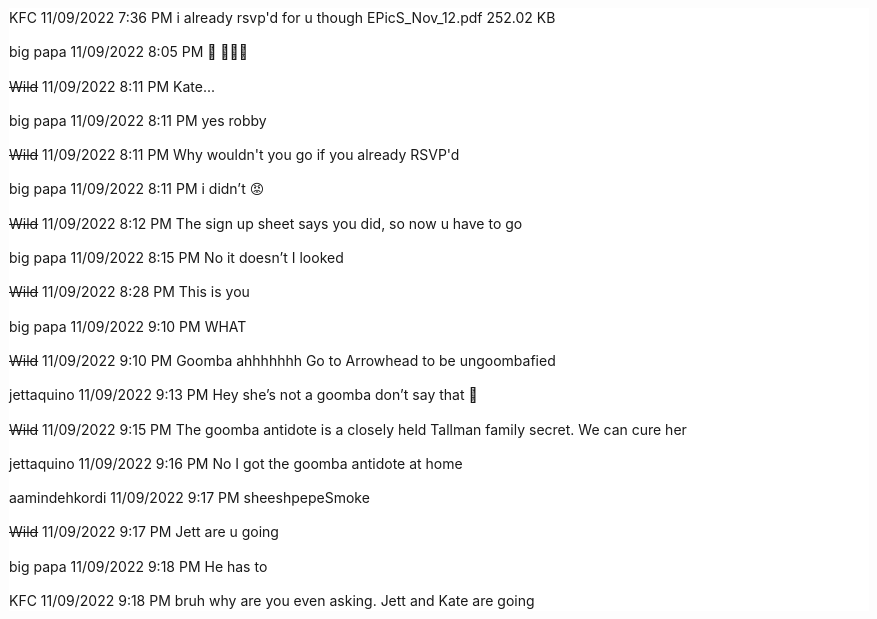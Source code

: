 KFC 11/09/2022 7:36 PM
i already rsvp'd for u though
EPicS_Nov_12.pdf
252.02 KB

big papa 11/09/2022 8:05 PM
🤨
🤔🤔🤔

~~Wild~~ 11/09/2022 8:11 PM
Kate...

big papa 11/09/2022 8:11 PM
yes robby

~~Wild~~ 11/09/2022 8:11 PM
Why wouldn't you go if you already RSVP'd

big papa 11/09/2022 8:11 PM
i didn’t 😡

~~Wild~~ 11/09/2022 8:12 PM
The sign up sheet says you did, so now u have to go

big papa 11/09/2022 8:15 PM
No it doesn’t
I looked

~~Wild~~ 11/09/2022 8:28 PM
This is you

big papa 11/09/2022 9:10 PM
WHAT

~~Wild~~ 11/09/2022 9:10 PM
Goomba ahhhhhhh
Go to Arrowhead to be ungoombafied

jettaquino 11/09/2022 9:13 PM
Hey she’s not a goomba don’t say that
🐺

~~Wild~~ 11/09/2022 9:15 PM
The goomba antidote is a closely held Tallman family secret. We can cure her

jettaquino 11/09/2022 9:16 PM
No I got the goomba antidote at home

aamindehkordi 11/09/2022 9:17 PM
sheeshpepeSmoke

~~Wild~~ 11/09/2022 9:17 PM
Jett are u going

big papa 11/09/2022 9:18 PM
He has to

KFC 11/09/2022 9:18 PM
bruh why are you even asking. Jett and Kate are going
